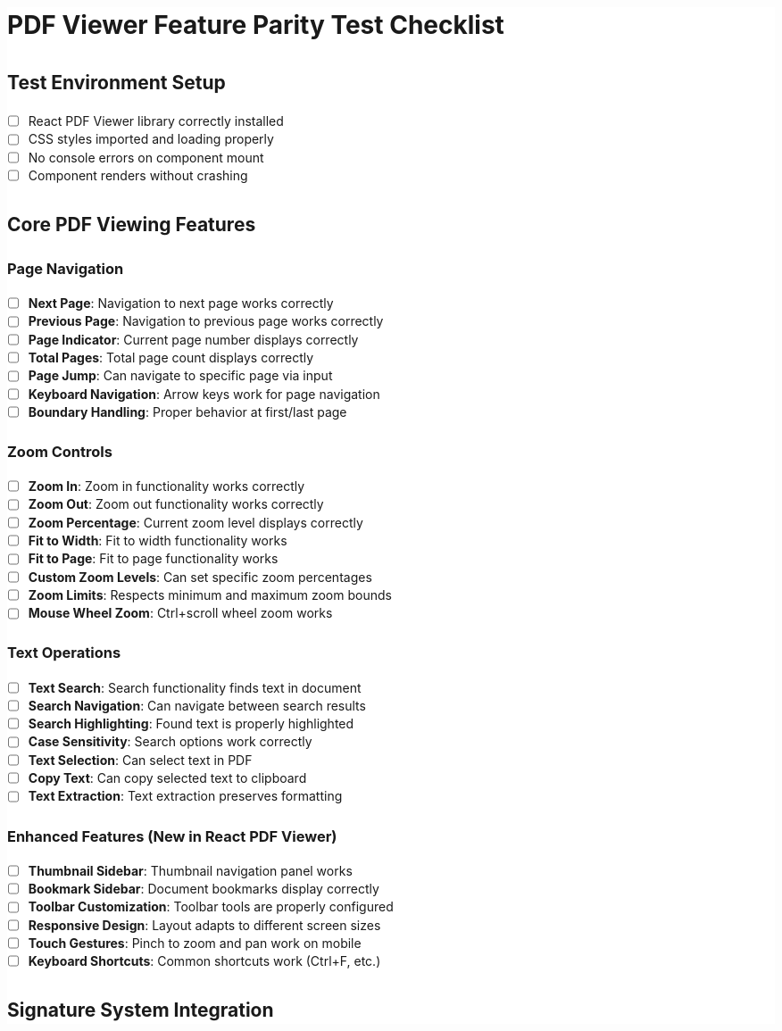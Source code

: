 # PDF Viewer Feature Parity Test Checklist

## Test Environment Setup
- [ ] React PDF Viewer library correctly installed 
- [ ] CSS styles imported and loading properly
- [ ] No console errors on component mount
- [ ] Component renders without crashing

## Core PDF Viewing Features

### Page Navigation
- [ ] **Next Page**: Navigation to next page works correctly
- [ ] **Previous Page**: Navigation to previous page works correctly  
- [ ] **Page Indicator**: Current page number displays correctly
- [ ] **Total Pages**: Total page count displays correctly
- [ ] **Page Jump**: Can navigate to specific page via input
- [ ] **Keyboard Navigation**: Arrow keys work for page navigation
- [ ] **Boundary Handling**: Proper behavior at first/last page

### Zoom Controls
- [ ] **Zoom In**: Zoom in functionality works correctly
- [ ] **Zoom Out**: Zoom out functionality works correctly
- [ ] **Zoom Percentage**: Current zoom level displays correctly
- [ ] **Fit to Width**: Fit to width functionality works
- [ ] **Fit to Page**: Fit to page functionality works
- [ ] **Custom Zoom Levels**: Can set specific zoom percentages
- [ ] **Zoom Limits**: Respects minimum and maximum zoom bounds
- [ ] **Mouse Wheel Zoom**: Ctrl+scroll wheel zoom works

### Text Operations
- [ ] **Text Search**: Search functionality finds text in document
- [ ] **Search Navigation**: Can navigate between search results
- [ ] **Search Highlighting**: Found text is properly highlighted
- [ ] **Case Sensitivity**: Search options work correctly
- [ ] **Text Selection**: Can select text in PDF
- [ ] **Copy Text**: Can copy selected text to clipboard
- [ ] **Text Extraction**: Text extraction preserves formatting

### Enhanced Features (New in React PDF Viewer)
- [ ] **Thumbnail Sidebar**: Thumbnail navigation panel works
- [ ] **Bookmark Sidebar**: Document bookmarks display correctly
- [ ] **Toolbar Customization**: Toolbar tools are properly configured
- [ ] **Responsive Design**: Layout adapts to different screen sizes
- [ ] **Touch Gestures**: Pinch to zoom and pan work on mobile
- [ ] **Keyboard Shortcuts**: Common shortcuts work (Ctrl+F, etc.)

## Signature System Integration
